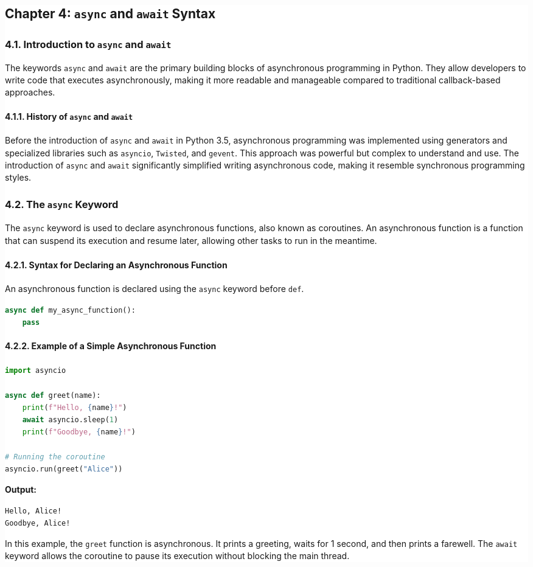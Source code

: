 ## **Chapter 4: `async` and `await` Syntax**

### **4.1. Introduction to `async` and `await`**

The keywords `async` and `await` are the primary building blocks of asynchronous programming in Python. They allow developers to write code that executes asynchronously, making it more readable and manageable compared to traditional callback-based approaches.

#### **4.1.1. History of `async` and `await`**

Before the introduction of `async` and `await` in Python 3.5, asynchronous programming was implemented using generators and specialized libraries such as `asyncio`, `Twisted`, and `gevent`. This approach was powerful but complex to understand and use. The introduction of `async` and `await` significantly simplified writing asynchronous code, making it resemble synchronous programming styles.

### **4.2. The `async` Keyword**

The `async` keyword is used to declare asynchronous functions, also known as coroutines. An asynchronous function is a function that can suspend its execution and resume later, allowing other tasks to run in the meantime.

#### **4.2.1. Syntax for Declaring an Asynchronous Function**

An asynchronous function is declared using the `async` keyword before `def`.

```python
async def my_async_function():
    pass
```

#### **4.2.2. Example of a Simple Asynchronous Function**

```python
import asyncio

async def greet(name):
    print(f"Hello, {name}!")
    await asyncio.sleep(1)
    print(f"Goodbye, {name}!")

# Running the coroutine
asyncio.run(greet("Alice"))
```

**Output:**
```
Hello, Alice!
Goodbye, Alice!
```

In this example, the `greet` function is asynchronous. It prints a greeting, waits for 1 second, and then prints a farewell. The `await` keyword allows the coroutine to pause its execution without blocking the main thread.
